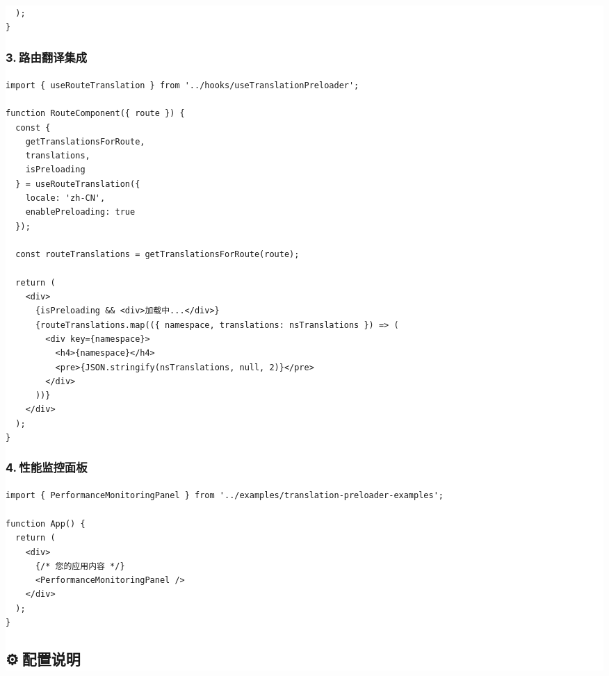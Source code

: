 ```tsx
  );
}
```

### 3. 路由翻译集成

```tsx
import { useRouteTranslation } from '../hooks/useTranslationPreloader';

function RouteComponent({ route }) {
  const {
    getTranslationsForRoute,
    translations,
    isPreloading
  } = useRouteTranslation({
    locale: 'zh-CN',
    enablePreloading: true
  });

  const routeTranslations = getTranslationsForRoute(route);

  return (
    <div>
      {isPreloading && <div>加载中...</div>}
      {routeTranslations.map(({ namespace, translations: nsTranslations }) => (
        <div key={namespace}>
          <h4>{namespace}</h4>
          <pre>{JSON.stringify(nsTranslations, null, 2)}</pre>
        </div>
      ))}
    </div>
  );
}
```

### 4. 性能监控面板

```tsx
import { PerformanceMonitoringPanel } from '../examples/translation-preloader-examples';

function App() {
  return (
    <div>
      {/* 您的应用内容 */}
      <PerformanceMonitoringPanel />
    </div>
  );
}
```

## ⚙️ 配置说明
